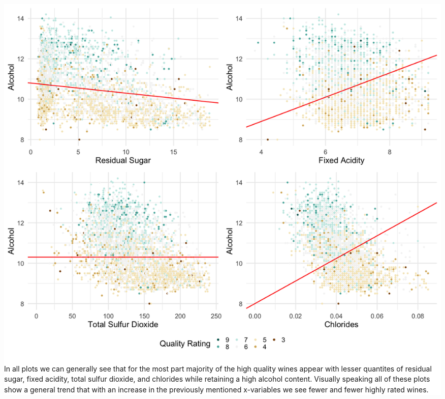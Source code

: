 ![](WhiteWineExploratoryDataAnalysis_files/figure-markdown_github/unnamed-chunk-33-1.png)

In all plots we can generally see that for the most part majority of the high quality wines appear with lesser quantites of residual sugar, fixed acidity, total sulfur dioxide, and chlorides while retaining a high alcohol content. Visually speaking all of these plots show a general trend that with an increase in the previously mentioned x-variables we see fewer and fewer highly rated wines.
